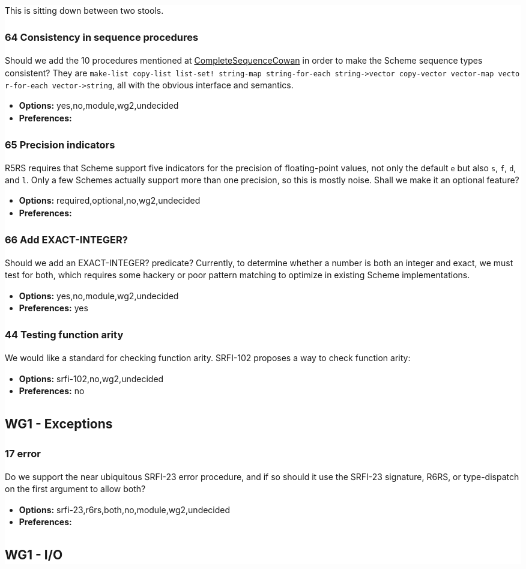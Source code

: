 This is sitting down between two stools.

### 64 Consistency in sequence procedures

Should we add the 10 procedures mentioned at [CompleteSequenceCowan](CompleteSequenceCowan.md) in
order to make the Scheme sequence types consistent?  They are
`make-list copy-list list-set! string-map string-for-each
string->vector copy-vector vector-map vector-for-each vector->string`,
all with the obvious interface and semantics.

* **Options:** yes,no,module,wg2,undecided
* **Preferences:**

### 65 Precision indicators

R5RS requires that Scheme support five indicators for the precision of
floating-point values, not only the default `e` but also `s`, `f`,
`d`, and `l`.  Only a few Schemes actually support more than one
precision, so this is mostly noise.  Shall we make it an optional
feature?

* **Options:** required,optional,no,wg2,undecided
* **Preferences:**

### 66 Add EXACT-INTEGER?

Should we add an EXACT-INTEGER? predicate? Currently, to determine
whether a number is both an integer and exact, we must test for both,
which requires some hackery or poor pattern matching to optimize in
existing Scheme implementations.

* **Options:** yes,no,module,wg2,undecided
* **Preferences:** yes

### 44 Testing function arity

We would like a standard for checking function arity.
SRFI-102 proposes a way to check function arity:

* **Options:** srfi-102,no,wg2,undecided
* **Preferences:** no

## WG1 - Exceptions

### 17 error

Do we support the near ubiquitous SRFI-23 error procedure,
and if so should it use the SRFI-23 signature, R6RS, or
type-dispatch on the first argument to allow both?

* **Options:** srfi-23,r6rs,both,no,module,wg2,undecided
* **Preferences:**

## WG1 - I/O
